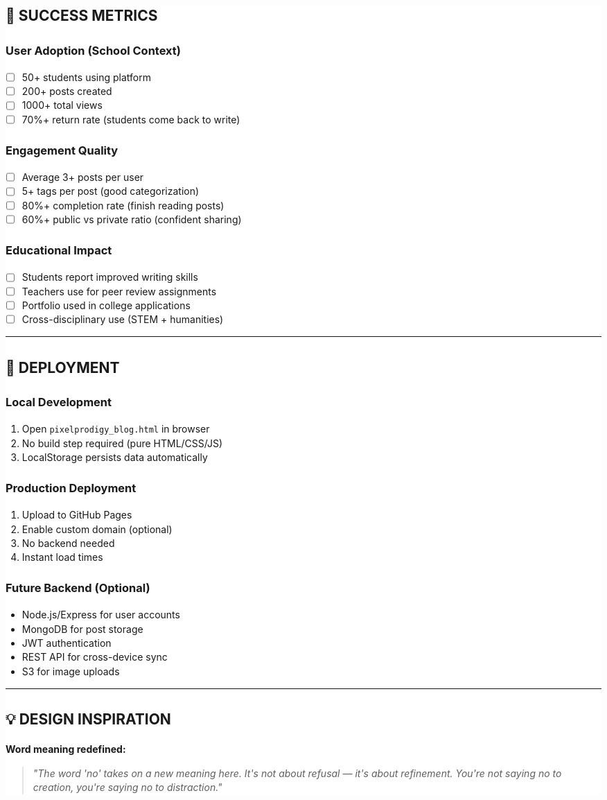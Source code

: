 
## 🎯 SUCCESS METRICS

### User Adoption (School Context)
- [ ] 50+ students using platform
- [ ] 200+ posts created
- [ ] 1000+ total views
- [ ] 70%+ return rate (students come back to write)

### Engagement Quality
- [ ] Average 3+ posts per user
- [ ] 5+ tags per post (good categorization)
- [ ] 80%+ completion rate (finish reading posts)
- [ ] 60%+ public vs private ratio (confident sharing)

### Educational Impact
- [ ] Students report improved writing skills
- [ ] Teachers use for peer review assignments
- [ ] Portfolio used in college applications
- [ ] Cross-disciplinary use (STEM + humanities)

---

## 🚀 DEPLOYMENT

### Local Development
1. Open `pixelprodigy_blog.html` in browser
2. No build step required (pure HTML/CSS/JS)
3. LocalStorage persists data automatically

### Production Deployment
1. Upload to GitHub Pages
2. Enable custom domain (optional)
3. No backend needed
4. Instant load times

### Future Backend (Optional)
- Node.js/Express for user accounts
- MongoDB for post storage
- JWT authentication
- REST API for cross-device sync
- S3 for image uploads

---

## 💡 DESIGN INSPIRATION

**Word meaning redefined:**
> *"The word 'no' takes on a new meaning here. It's not about refusal — it's about refinement. You're not saying no to creation, you're saying no to distraction."*
